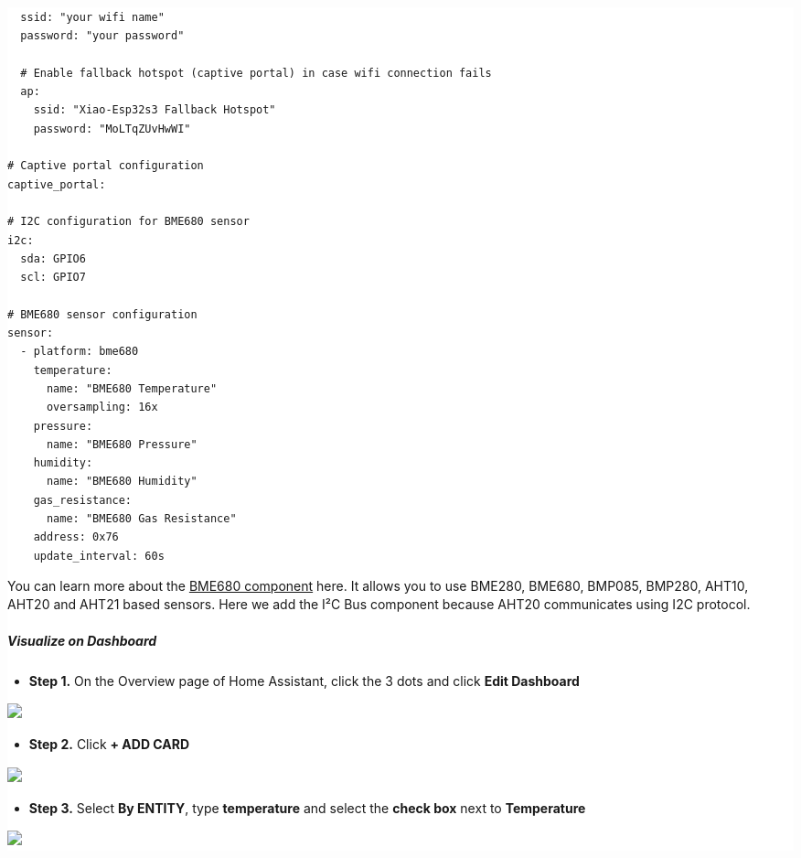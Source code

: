 ```
  ssid: "your wifi name"
  password: "your password"

  # Enable fallback hotspot (captive portal) in case wifi connection fails
  ap:
    ssid: "Xiao-Esp32s3 Fallback Hotspot"
    password: "MoLTqZUvHwWI"

# Captive portal configuration
captive_portal:

# I2C configuration for BME680 sensor
i2c:
  sda: GPIO6
  scl: GPIO7

# BME680 sensor configuration
sensor:
  - platform: bme680
    temperature:
      name: "BME680 Temperature"
      oversampling: 16x
    pressure:
      name: "BME680 Pressure"
    humidity:
      name: "BME680 Humidity"
    gas_resistance:
      name: "BME680 Gas Resistance"
    address: 0x76
    update_interval: 60s
```

You can learn more about the [BME680 component](https://esphome.io/components/sensor/bme680) here. It allows you to use BME280, BME680, BMP085, BMP280, AHT10, AHT20 and AHT21 based sensors. Here we add the I²C Bus component because AHT20 communicates using I2C protocol.


##### Visualize on Dashboard

- **Step 1.** On the Overview page of Home Assistant, click the 3 dots and click **Edit Dashboard**


<div style={{textAlign:'center'}}><img src="https://files.seeedstudio.com/wiki/wiki-ranger/Contributions/S3-ESPHome-full_function/15.png" style={{width:900, height:'auto'}}/></div>

- **Step 2.** Click **+ ADD CARD**


<div style={{textAlign:'center'}}><img src="https://files.seeedstudio.com/wiki/wiki-ranger/Contributions/S3-ESPHome-full_function/16.png" style={{width:900, height:'auto'}}/></div>


- **Step 3.** Select **By ENTITY**, type **temperature** and select the **check box** next to **Temperature**


<div style={{textAlign:'center'}}><img src="https://files.seeedstudio.com/wiki/wiki-ranger/Contributions/S3-ESPHome-full_function/17.png" style={{width:900, height:'auto'}}/></div>
